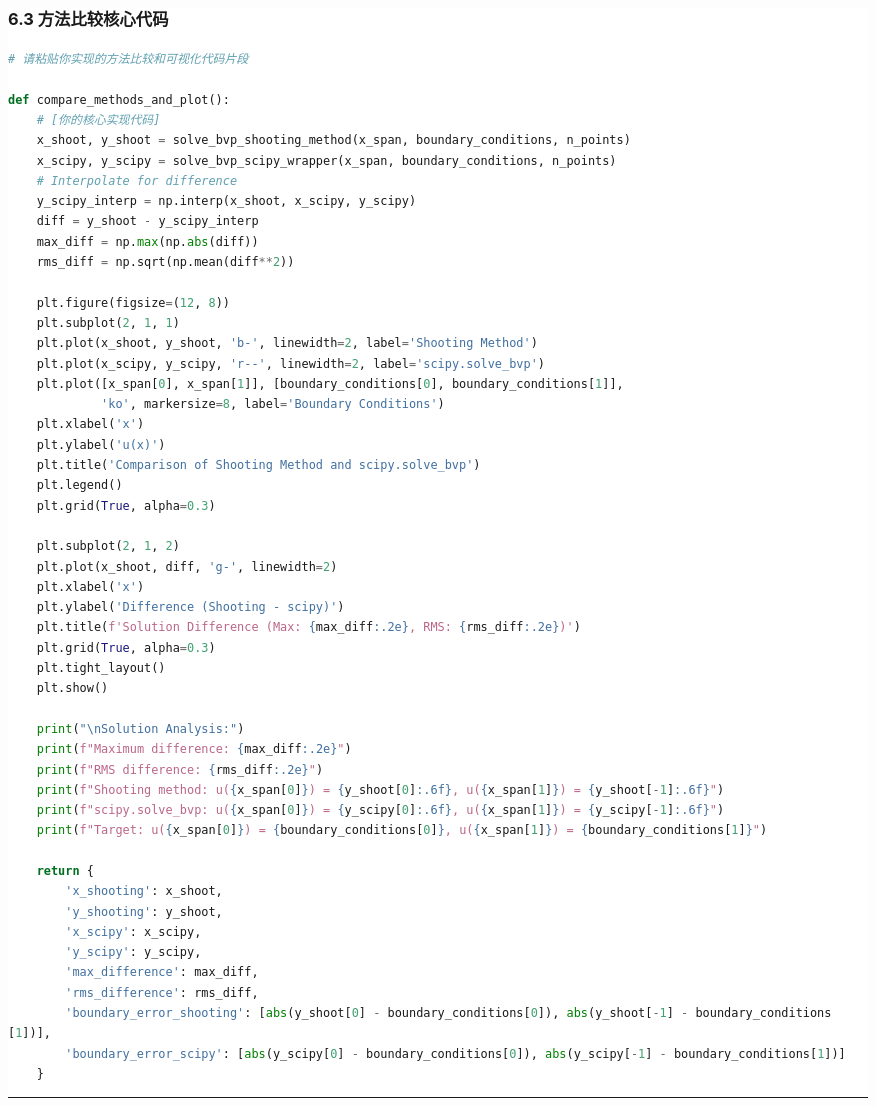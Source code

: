 ### 6.3 方法比较核心代码

```python
# 请粘贴你实现的方法比较和可视化代码片段

def compare_methods_and_plot():
    # [你的核心实现代码]
    x_shoot, y_shoot = solve_bvp_shooting_method(x_span, boundary_conditions, n_points)
    x_scipy, y_scipy = solve_bvp_scipy_wrapper(x_span, boundary_conditions, n_points)
    # Interpolate for difference
    y_scipy_interp = np.interp(x_shoot, x_scipy, y_scipy)
    diff = y_shoot - y_scipy_interp
    max_diff = np.max(np.abs(diff))
    rms_diff = np.sqrt(np.mean(diff**2))

    plt.figure(figsize=(12, 8))
    plt.subplot(2, 1, 1)
    plt.plot(x_shoot, y_shoot, 'b-', linewidth=2, label='Shooting Method')
    plt.plot(x_scipy, y_scipy, 'r--', linewidth=2, label='scipy.solve_bvp')
    plt.plot([x_span[0], x_span[1]], [boundary_conditions[0], boundary_conditions[1]], 
             'ko', markersize=8, label='Boundary Conditions')
    plt.xlabel('x')
    plt.ylabel('u(x)')
    plt.title('Comparison of Shooting Method and scipy.solve_bvp')
    plt.legend()
    plt.grid(True, alpha=0.3)

    plt.subplot(2, 1, 2)
    plt.plot(x_shoot, diff, 'g-', linewidth=2)
    plt.xlabel('x')
    plt.ylabel('Difference (Shooting - scipy)')
    plt.title(f'Solution Difference (Max: {max_diff:.2e}, RMS: {rms_diff:.2e})')
    plt.grid(True, alpha=0.3)
    plt.tight_layout()
    plt.show()

    print("\nSolution Analysis:")
    print(f"Maximum difference: {max_diff:.2e}")
    print(f"RMS difference: {rms_diff:.2e}")
    print(f"Shooting method: u({x_span[0]}) = {y_shoot[0]:.6f}, u({x_span[1]}) = {y_shoot[-1]:.6f}")
    print(f"scipy.solve_bvp: u({x_span[0]}) = {y_scipy[0]:.6f}, u({x_span[1]}) = {y_scipy[-1]:.6f}")
    print(f"Target: u({x_span[0]}) = {boundary_conditions[0]}, u({x_span[1]}) = {boundary_conditions[1]}")

    return {
        'x_shooting': x_shoot,
        'y_shooting': y_shoot,
        'x_scipy': x_scipy,
        'y_scipy': y_scipy,
        'max_difference': max_diff,
        'rms_difference': rms_diff,
        'boundary_error_shooting': [abs(y_shoot[0] - boundary_conditions[0]), abs(y_shoot[-1] - boundary_conditions[1])],
        'boundary_error_scipy': [abs(y_scipy[0] - boundary_conditions[0]), abs(y_scipy[-1] - boundary_conditions[1])]
    }
```

---